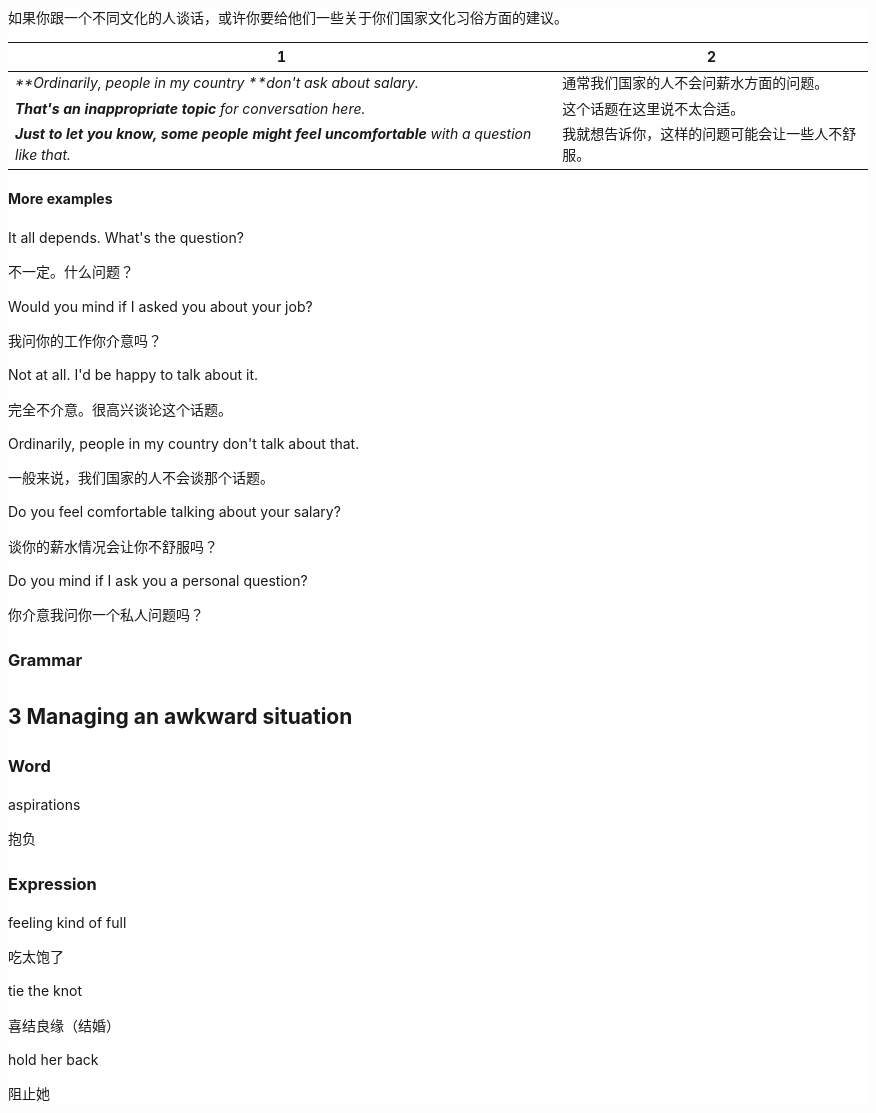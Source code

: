 如果你跟一个不同文化的人谈话，或许你要给他们一些关于你们国家文化习俗方面的建议。

| 1                                        | 2                       |
| ---------------------------------------- | ----------------------- |
| _**Ordinarily, people in my country **don't ask about salary._ | 通常我们国家的人不会问薪水方面的问题。     |
| _**That's an inappropriate topic** for conversation here._ | 这个话题在这里说不太合适。           |
| _**Just to let you know, some people might feel uncomfortable** with a question like that._ | 我就想告诉你，这样的问题可能会让一些人不舒服。 |

#### More examples

It all depends. What's the question?

不一定。什么问题？

Would you mind if I asked you about your job?

我问你的工作你介意吗？

Not at all. I'd be happy to talk about it.

完全不介意。很高兴谈论这个话题。

Ordinarily, people in my country don't talk about that.

一般来说，我们国家的人不会谈那个话题。

Do you feel comfortable talking about your salary?

谈你的薪水情况会让你不舒服吗？

Do you mind if I ask you a personal question?

你介意我问你一个私人问题吗？

### Grammar

## 3 Managing an awkward situation

### Word

aspirations

抱负

### Expression

feeling kind of full

吃太饱了

tie the knot

喜结良缘（结婚）

hold her back

阻止她
